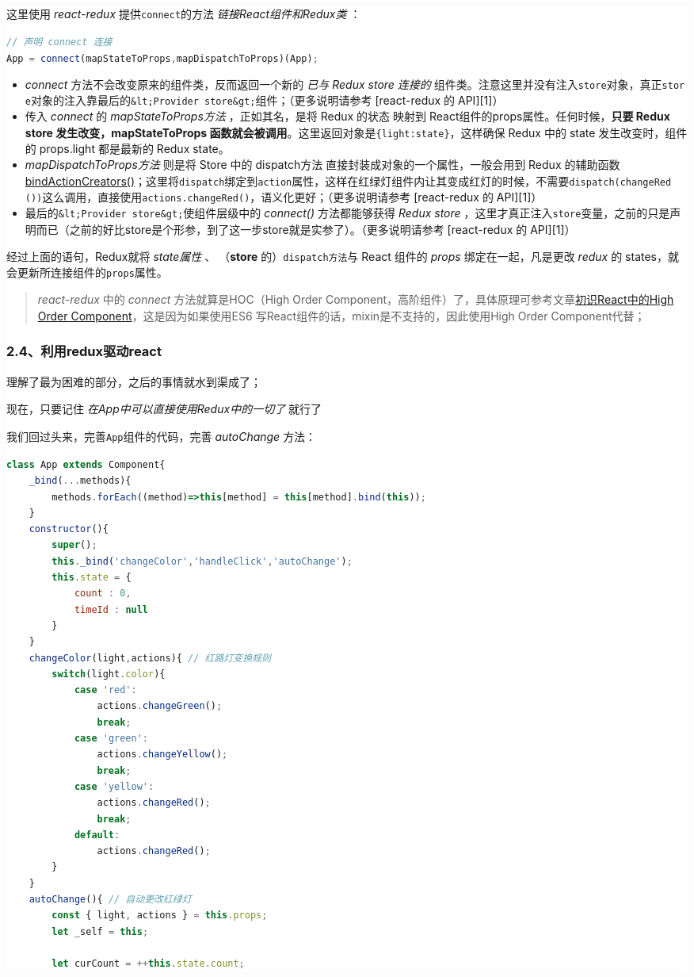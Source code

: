 这里使用 *react-redux* 提供`connect`的方法 *链接React组件和Redux类* ：

```js
// 声明 connect 连接
App = connect(mapStateToProps,mapDispatchToProps)(App);
```

*    *connect* 方法不会改变原来的组件类，反而返回一个新的 *已与 Redux store 连接的* 组件类。注意这里并没有注入`store`对象，真正`store`对象的注入靠最后的`&lt;Provider store&gt;`组件；（更多说明请参考 [react-redux 的 API][1]）
*   传入 *connect* 的 *mapStateToProps方法* ，正如其名，是将 Redux 的状态 映射到 React组件的props属性。任何时候，**只要 Redux store 发生改变，mapStateToProps 函数就会被调用**。这里返回对象是`{light:state}`，这样确保 Redux 中的 state 发生改变时，组件的 props.light 都是最新的 Redux state。
*    *mapDispatchToProps方法* 则是将 Store 中的 dispatch方法 直接封装成对象的一个属性，一般会用到 Redux 的辅助函数[bindActionCreators()](http://camsong.github.io/redux-in-chinese/docs/api/bindActionCreators.html)；这里将`dispatch`绑定到`action`属性，这样在红绿灯组件内让其变成红灯的时候，不需要`dispatch(changeRed())`这么调用，直接使用`actions.changeRed()`，语义化更好；（更多说明请参考 [react-redux 的 API][1]）
*   最后的`&lt;Provider store&gt;`使组件层级中的 *connect()* 方法都能够获得 *Redux store* ，这里才真正注入`store`变量，之前的只是声明而已（之前的好比store是个形参，到了这一步store就是实参了）。（更多说明请参考 [react-redux 的 API][1]）

经过上面的语句，Redux就将 *state属性* 、 （**store** 的）`dispatch方法`与 React 组件的 *props* 绑定在一起，凡是更改 *redux* 的 states，就会更新所连接组件的`props`属性。

>  *react-redux* 中的 *connect* 方法就算是HOC（High Order Component，高阶组件）了，具体原理可参考文章[初识React中的High Order Component](http://leozdgao.me/chushi-hoc/)，这是因为如果使用ES6 写React组件的话，mixin是不支持的，因此使用High Order Component代替；

### 2.4、利用redux驱动react

理解了最为困难的部分，之后的事情就水到渠成了；

现在，只要记住 *在App中可以直接使用Redux中的一切了* 就行了

我们回过头来，完善`App`组件的代码，完善 *autoChange* 方法：

```js
class App extends Component{
    _bind(...methods){
        methods.forEach((method)=>this[method] = this[method].bind(this));
    }
    constructor(){
        super();
        this._bind('changeColor','handleClick','autoChange');
        this.state = {
            count : 0,
            timeId : null
        }
    }
    changeColor(light,actions){ // 红路灯变换规则
        switch(light.color){
            case 'red':
                actions.changeGreen();
                break;
            case 'green':
                actions.changeYellow();
                break;
            case 'yellow':
                actions.changeRed();
                break;
            default:
                actions.changeRed();
        }       
    }
    autoChange(){ // 自动更改红绿灯
        const { light, actions } = this.props;
        let _self = this;

        let curCount = ++this.state.count;
```